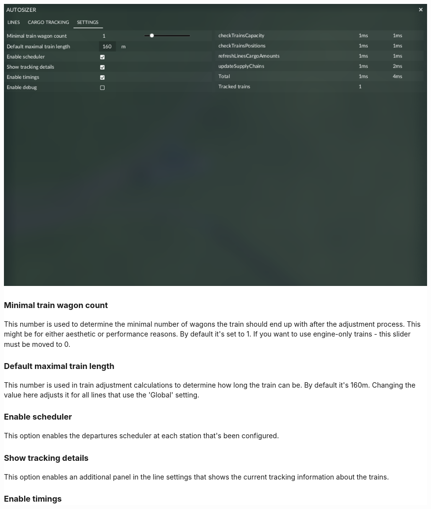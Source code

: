 ![Settings](images/settings.png)

### Minimal train wagon count

This number is used to determine the minimal number of wagons the train should end up with after the adjustment process. This might be for either aesthetic or performance reasons. By default it's set to 1. If you want to use engine-only trains - this slider must be moved to 0.

### Default maximal train length

This number is used in train adjustment calculations to determine how long the train can be. By default it's 160m. Changing the value here adjusts it for all lines that use the 'Global' setting.

### Enable scheduler

This option enables the departures scheduler at each station that's been configured.

### Show tracking details

This option enables an additional panel in the line settings that shows the current tracking information about the trains.

### Enable timings
